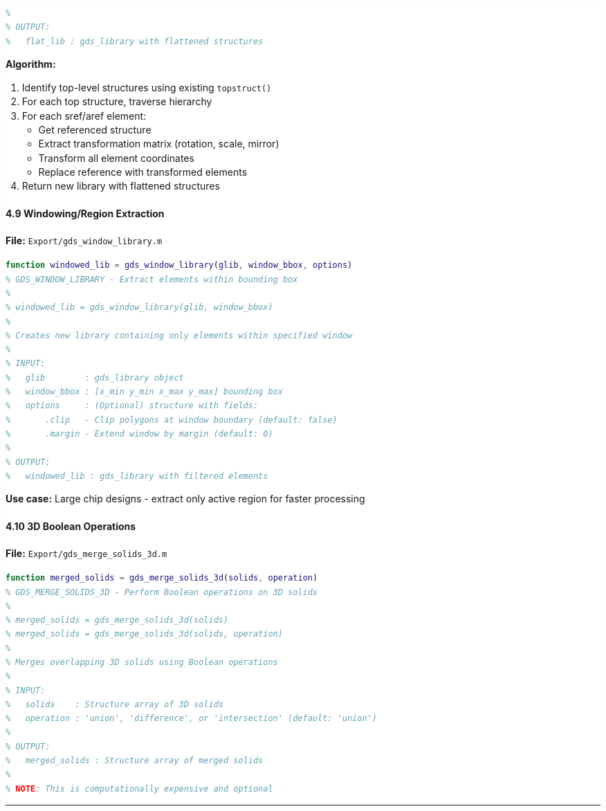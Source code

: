 ```matlab
%
% OUTPUT:
%   flat_lib : gds_library with flattened structures
```

**Algorithm:**
1. Identify top-level structures using existing `topstruct()`
2. For each top structure, traverse hierarchy
3. For each sref/aref element:
   - Get referenced structure
   - Extract transformation matrix (rotation, scale, mirror)
   - Transform all element coordinates
   - Replace reference with transformed elements
4. Return new library with flattened structures

#### 4.9 Windowing/Region Extraction

**File:** `Export/gds_window_library.m`

```matlab
function windowed_lib = gds_window_library(glib, window_bbox, options)
% GDS_WINDOW_LIBRARY - Extract elements within bounding box
%
% windowed_lib = gds_window_library(glib, window_bbox)
%
% Creates new library containing only elements within specified window
%
% INPUT:
%   glib        : gds_library object
%   window_bbox : [x_min y_min x_max y_max] bounding box
%   options     : (Optional) structure with fields:
%       .clip   - Clip polygons at window boundary (default: false)
%       .margin - Extend window by margin (default: 0)
%
% OUTPUT:
%   windowed_lib : gds_library with filtered elements
```

**Use case:** Large chip designs - extract only active region for faster processing

#### 4.10 3D Boolean Operations

**File:** `Export/gds_merge_solids_3d.m`

```matlab
function merged_solids = gds_merge_solids_3d(solids, operation)
% GDS_MERGE_SOLIDS_3D - Perform Boolean operations on 3D solids
%
% merged_solids = gds_merge_solids_3d(solids)
% merged_solids = gds_merge_solids_3d(solids, operation)
%
% Merges overlapping 3D solids using Boolean operations
%
% INPUT:
%   solids    : Structure array of 3D solids
%   operation : 'union', 'difference', or 'intersection' (default: 'union')
%
% OUTPUT:
%   merged_solids : Structure array of merged solids
%
% NOTE: This is computationally expensive and optional
```

---